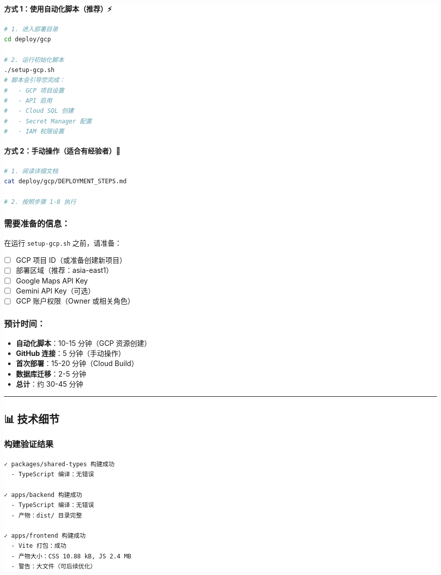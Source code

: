 #### 方式 1：使用自动化脚本（推荐）⚡

```bash
# 1. 进入部署目录
cd deploy/gcp

# 2. 运行初始化脚本
./setup-gcp.sh
# 脚本会引导您完成：
#   - GCP 项目设置
#   - API 启用
#   - Cloud SQL 创建
#   - Secret Manager 配置
#   - IAM 权限设置
```

#### 方式 2：手动操作（适合有经验者）🔧

```bash
# 1. 阅读详细文档
cat deploy/gcp/DEPLOYMENT_STEPS.md

# 2. 按照步骤 1-8 执行
```

### 需要准备的信息：

在运行 `setup-gcp.sh` 之前，请准备：

- [ ] GCP 项目 ID（或准备创建新项目）
- [ ] 部署区域（推荐：asia-east1）
- [ ] Google Maps API Key
- [ ] Gemini API Key（可选）
- [ ] GCP 账户权限（Owner 或相关角色）

### 预计时间：

- **自动化脚本**：10-15 分钟（GCP 资源创建）
- **GitHub 连接**：5 分钟（手动操作）
- **首次部署**：15-20 分钟（Cloud Build）
- **数据库迁移**：2-5 分钟
- **总计**：约 30-45 分钟

---

## 📊 技术细节

### 构建验证结果

```
✓ packages/shared-types 构建成功
  - TypeScript 编译：无错误

✓ apps/backend 构建成功  
  - TypeScript 编译：无错误
  - 产物：dist/ 目录完整

✓ apps/frontend 构建成功
  - Vite 打包：成功
  - 产物大小：CSS 10.88 kB, JS 2.4 MB
  - 警告：大文件（可后续优化）
```
